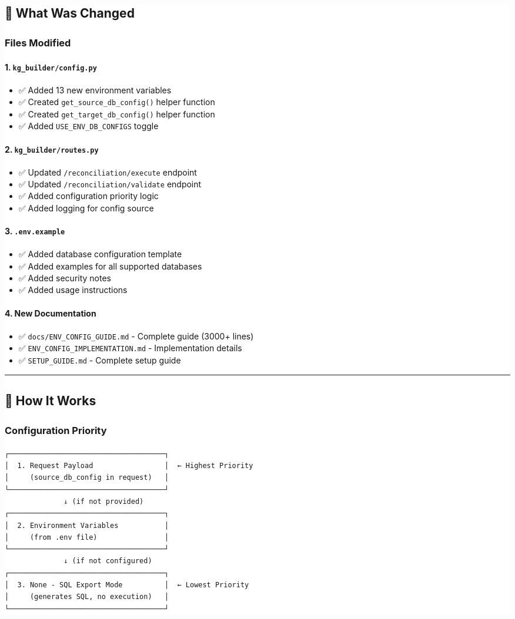 
## 🔧 What Was Changed

### Files Modified

#### 1. `kg_builder/config.py`
- ✅ Added 13 new environment variables
- ✅ Created `get_source_db_config()` helper function
- ✅ Created `get_target_db_config()` helper function
- ✅ Added `USE_ENV_DB_CONFIGS` toggle

#### 2. `kg_builder/routes.py`
- ✅ Updated `/reconciliation/execute` endpoint
- ✅ Updated `/reconciliation/validate` endpoint
- ✅ Added configuration priority logic
- ✅ Added logging for config source

#### 3. `.env.example`
- ✅ Added database configuration template
- ✅ Added examples for all supported databases
- ✅ Added security notes
- ✅ Added usage instructions

#### 4. New Documentation
- ✅ `docs/ENV_CONFIG_GUIDE.md` - Complete guide (3000+ lines)
- ✅ `ENV_CONFIG_IMPLEMENTATION.md` - Implementation details
- ✅ `SETUP_GUIDE.md` - Complete setup guide

---

## 🚀 How It Works

### Configuration Priority

```
┌─────────────────────────────────────┐
│  1. Request Payload                 │  ← Highest Priority
│     (source_db_config in request)   │
└─────────────────────────────────────┘
              ↓ (if not provided)
┌─────────────────────────────────────┐
│  2. Environment Variables           │
│     (from .env file)                │
└─────────────────────────────────────┘
              ↓ (if not configured)
┌─────────────────────────────────────┐
│  3. None - SQL Export Mode          │  ← Lowest Priority
│     (generates SQL, no execution)   │
└─────────────────────────────────────┘
```

